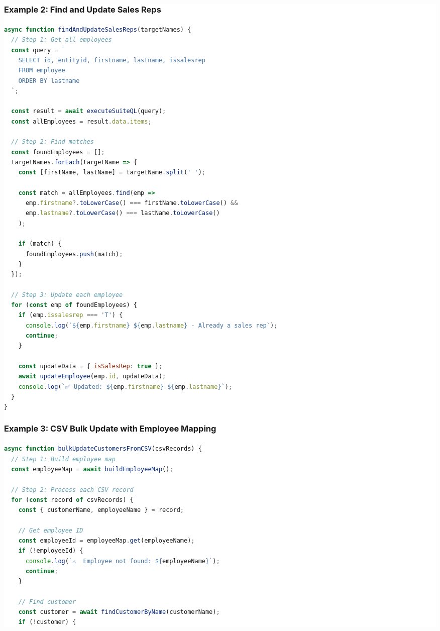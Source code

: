 ### Example 2: Find and Update Sales Reps

```javascript
async function findAndUpdateSalesReps(targetNames) {
  // Step 1: Get all employees
  const query = `
    SELECT id, entityid, firstname, lastname, issalesrep
    FROM employee
    ORDER BY lastname
  `;

  const result = await executeSuiteQL(query);
  const allEmployees = result.data.items;

  // Step 2: Find matches
  const foundEmployees = [];
  targetNames.forEach(targetName => {
    const [firstName, lastName] = targetName.split(' ');

    const match = allEmployees.find(emp =>
      emp.firstname?.toLowerCase() === firstName.toLowerCase() &&
      emp.lastname?.toLowerCase() === lastName.toLowerCase()
    );

    if (match) {
      foundEmployees.push(match);
    }
  });

  // Step 3: Update each employee
  for (const emp of foundEmployees) {
    if (emp.issalesrep === 'T') {
      console.log(`${emp.firstname} ${emp.lastname} - Already a sales rep`);
      continue;
    }

    const updateData = { isSalesRep: true };
    await updateEmployee(emp.id, updateData);
    console.log(`✅ Updated: ${emp.firstname} ${emp.lastname}`);
  }
}
```

### Example 3: CSV Bulk Update with Employee Mapping

```javascript
async function bulkUpdateCustomersFromCSV(csvRecords) {
  // Step 1: Build employee map
  const employeeMap = await buildEmployeeMap();

  // Step 2: Process each CSV record
  for (const record of csvRecords) {
    const { customerName, employeeName } = record;

    // Get employee ID
    const employeeId = employeeMap.get(employeeName);
    if (!employeeId) {
      console.log(`⚠️  Employee not found: ${employeeName}`);
      continue;
    }

    // Find customer
    const customer = await findCustomerByName(customerName);
    if (!customer) {
```